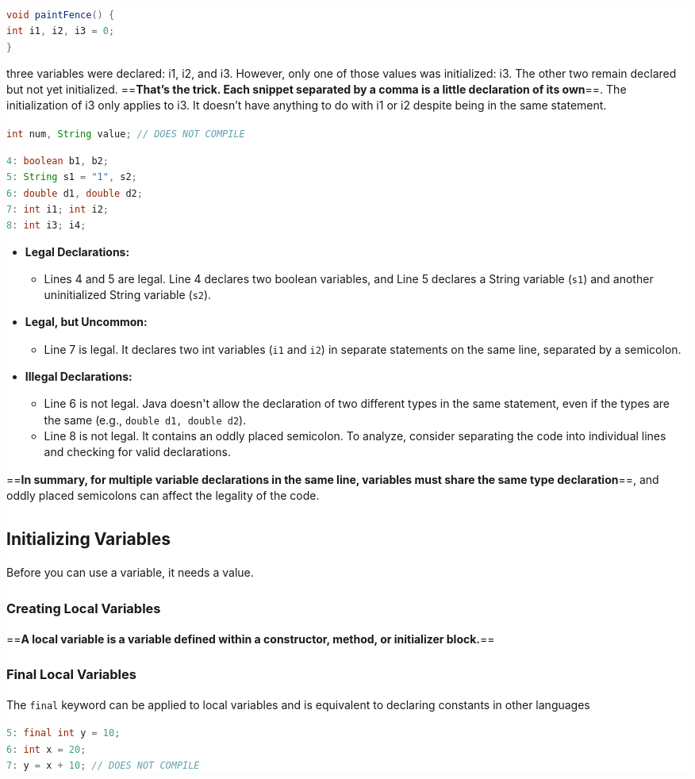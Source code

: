 ```java
void paintFence() {
int i1, i2, i3 = 0;
}
```

three variables were declared: i1, i2, and i3. However, only one of those values was initialized: i3. The other two remain declared but not yet initialized.  ==**That’s the trick. Each snippet separated by a comma is a little declaration of its own**==. The initialization of i3 only applies to i3. It doesn’t have anything to do with i1 or i2 despite being in the same statement.

```java
int num, String value; // DOES NOT COMPILE
```

```java
4: boolean b1, b2;
5: String s1 = "1", s2;
6: double d1, double d2;
7: int i1; int i2;
8: int i3; i4;
```

- **Legal Declarations:**
    
    - Lines 4 and 5 are legal. Line 4 declares two boolean variables, and Line 5 declares a String variable (`s1`) and another uninitialized String variable (`s2`).
- **Legal, but Uncommon:**

    - Line 7 is legal. It declares two int variables (`i1` and `i2`) in separate statements on the same line, separated by a semicolon.
- **Illegal Declarations:**
    
    - Line 6 is not legal. Java doesn't allow the declaration of two different types in the same statement, even if the types are the same (e.g., `double d1, double d2`).
    - Line 8 is not legal. It contains an oddly placed semicolon. To analyze, consider separating the code into individual lines and checking for valid declarations.

==**In summary, for multiple variable declarations in the same line, variables must share the same type declaration**==, and oddly placed semicolons can affect the legality of the code.

## Initializing Variables

Before you can use a variable, it needs a value.
### Creating Local Variables

==**A local variable is a variable defined within a constructor, method, or initializer block.**==
### Final Local Variables

The `final` keyword can be applied to local variables and is equivalent to declaring constants in other languages

```java
5: final int y = 10;
6: int x = 20;
7: y = x + 10; // DOES NOT COMPILE
```
